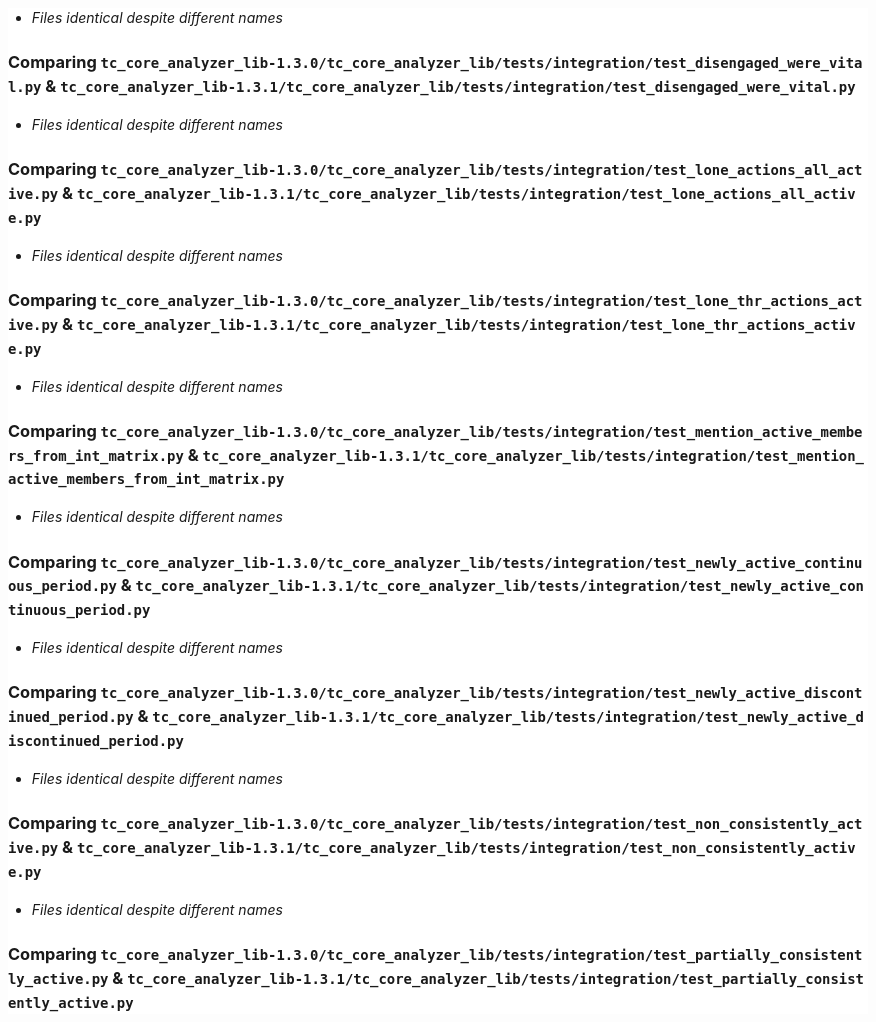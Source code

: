  * *Files identical despite different names*

### Comparing `tc_core_analyzer_lib-1.3.0/tc_core_analyzer_lib/tests/integration/test_disengaged_were_vital.py` & `tc_core_analyzer_lib-1.3.1/tc_core_analyzer_lib/tests/integration/test_disengaged_were_vital.py`

 * *Files identical despite different names*

### Comparing `tc_core_analyzer_lib-1.3.0/tc_core_analyzer_lib/tests/integration/test_lone_actions_all_active.py` & `tc_core_analyzer_lib-1.3.1/tc_core_analyzer_lib/tests/integration/test_lone_actions_all_active.py`

 * *Files identical despite different names*

### Comparing `tc_core_analyzer_lib-1.3.0/tc_core_analyzer_lib/tests/integration/test_lone_thr_actions_active.py` & `tc_core_analyzer_lib-1.3.1/tc_core_analyzer_lib/tests/integration/test_lone_thr_actions_active.py`

 * *Files identical despite different names*

### Comparing `tc_core_analyzer_lib-1.3.0/tc_core_analyzer_lib/tests/integration/test_mention_active_members_from_int_matrix.py` & `tc_core_analyzer_lib-1.3.1/tc_core_analyzer_lib/tests/integration/test_mention_active_members_from_int_matrix.py`

 * *Files identical despite different names*

### Comparing `tc_core_analyzer_lib-1.3.0/tc_core_analyzer_lib/tests/integration/test_newly_active_continuous_period.py` & `tc_core_analyzer_lib-1.3.1/tc_core_analyzer_lib/tests/integration/test_newly_active_continuous_period.py`

 * *Files identical despite different names*

### Comparing `tc_core_analyzer_lib-1.3.0/tc_core_analyzer_lib/tests/integration/test_newly_active_discontinued_period.py` & `tc_core_analyzer_lib-1.3.1/tc_core_analyzer_lib/tests/integration/test_newly_active_discontinued_period.py`

 * *Files identical despite different names*

### Comparing `tc_core_analyzer_lib-1.3.0/tc_core_analyzer_lib/tests/integration/test_non_consistently_active.py` & `tc_core_analyzer_lib-1.3.1/tc_core_analyzer_lib/tests/integration/test_non_consistently_active.py`

 * *Files identical despite different names*

### Comparing `tc_core_analyzer_lib-1.3.0/tc_core_analyzer_lib/tests/integration/test_partially_consistently_active.py` & `tc_core_analyzer_lib-1.3.1/tc_core_analyzer_lib/tests/integration/test_partially_consistently_active.py`

